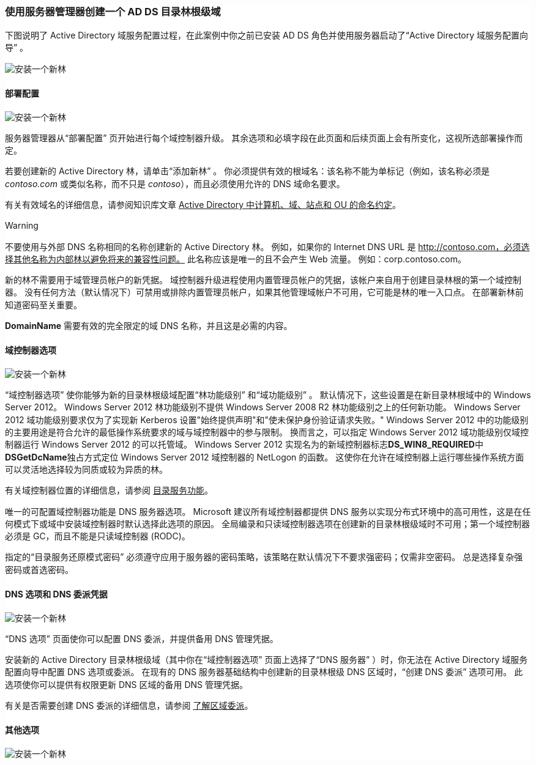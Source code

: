 ### <a name="create-an-ad-ds-forest-root-domain-with-server-manager"></a>使用服务器管理器创建一个 AD DS 目录林根级域  
下图说明了 Active Directory 域服务配置过程，在此案例中你之前已安装 AD DS 角色并使用服务器启动了“Active Directory 域服务配置向导”  。  
  
![安装一个新林](media/Install-a-New-Windows-Server-2012-Active-Directory-Forest--Level-200-/adds_forestdeploy2.png)  
  
#### <a name="deployment-configuration"></a>部署配置  
![安装一个新林](media/Install-a-New-Windows-Server-2012-Active-Directory-Forest--Level-200-/ADDS_SMI_TR_AddNewForest.png)  
  
服务器管理器从“部署配置”  页开始进行每个域控制器升级。 其余选项和必填字段在此页面和后续页面上会有所变化，这视所选部署操作而定。  
  
若要创建新的 Active Directory 林，请单击“添加新林”  。 你必须提供有效的根域名：该名称不能为单标记（例如，该名称必须是 *contoso.com* 或类似名称，而不只是 *contoso*），而且必须使用允许的 DNS 域命名要求。  
  
有关有效域名的详细信息，请参阅知识库文章 [Active Directory 中计算机、域、站点和 OU 的命名约定](https://support.microsoft.com/kb/909264)。  
  
> [!WARNING]  
> 不要使用与外部 DNS 名称相同的名称创建新的 Active Directory 林。 例如，如果你的 Internet DNS URL 是 http://contoso.com，必须选择其他名称为内部林以避免将来的兼容性问题。 此名称应该是唯一的且不会产生 Web 流量。 例如：corp.contoso.com。  
  
新的林不需要用于域管理员帐户的新凭据。 域控制器升级进程使用内置管理员帐户的凭据，该帐户来自用于创建目录林根的第一个域控制器。 没有任何方法（默认情况下）可禁用或排除内置管理员帐户，如果其他管理域帐户不可用，它可能是林的唯一入口点。 在部署新林前知道密码至关重要。  
  
**DomainName** 需要有效的完全限定的域 DNS 名称，并且这是必需的内容。  
  
#### <a name="domain-controller-options"></a>域控制器选项  
![安装一个新林](media/Install-a-New-Windows-Server-2012-Active-Directory-Forest--Level-200-/ADDS_SMI_DCOptions_Forest.gif)  
  
“域控制器选项”  使你能够为新的目录林根级域配置“林功能级别”  和“域功能级别”  。 默认情况下，这些设置是在新目录林根域中的 Windows Server 2012。 Windows Server 2012 林功能级别不提供 Windows Server 2008 R2 林功能级别之上的任何新功能。 Windows Server 2012 域功能级别要求仅为了实现新 Kerberos 设置"始终提供声明"和"使未保护身份验证请求失败。" Windows Server 2012 中的功能级别的主要用途是符合允许的最低操作系统要求的域与域控制器中的参与限制。 换而言之，可以指定 Windows Server 2012 域功能级别仅域控制器运行 Windows Server 2012 的可以托管域。  Windows Server 2012 实现名为的新域控制器标志**DS_WIN8_REQUIRED**中**DSGetDcName**独占方式定位 Windows Server 2012 域控制器的 NetLogon 的函数。 这使你在允许在域控制器上运行哪些操作系统方面可以灵活地选择较为同质或较为异质的林。  
  
有关域控制器位置的详细信息，请参阅 [目录服务功能](https://msdn.microsoft.com/library/ms675900(VS.85).aspx)。  
  
唯一的可配置域控制器功能是 DNS 服务器选项。 Microsoft 建议所有域控制器都提供 DNS 服务以实现分布式环境中的高可用性，这是在任何模式下或域中安装域控制器时默认选择此选项的原因。 全局编录和只读域控制器选项在创建新的目录林根级域时不可用；第一个域控制器必须是 GC，而且不能是只读域控制器 (RODC)。  
  
指定的“目录服务还原模式密码”  必须遵守应用于服务器的密码策略，该策略在默认情况下不要求强密码；仅需非空密码。 总是选择复杂强密码或首选密码。  
  
#### <a name="dns-options-and-dns-delegation-credentials"></a>DNS 选项和 DNS 委派凭据  
![安装一个新林](media/Install-a-New-Windows-Server-2012-Active-Directory-Forest--Level-200-/ADDS_SMI_TR_ForestDNSOptions.png)  
  
“DNS 选项”  页面使你可以配置 DNS 委派，并提供备用 DNS 管理凭据。  
  
安装新的 Active Directory 目录林根级域（其中你在“域控制器选项”  页面上选择了“DNS 服务器”  ）时，你无法在 Active Directory 域服务配置向导中配置 DNS 选项或委派。 在现有的 DNS 服务器基础结构中创建新的目录林根级 DNS 区域时，“创建 DNS 委派”  选项可用。 此选项使你可以提供有权限更新 DNS 区域的备用 DNS 管理凭据。  
  
有关是否需要创建 DNS 委派的详细信息，请参阅 [了解区域委派](https://technet.microsoft.com/library/cc771640.aspx)。  
  
#### <a name="additional-options"></a>其他选项  
![安装一个新林](media/Install-a-New-Windows-Server-2012-Active-Directory-Forest--Level-200-/ADDS_SMI_TR_ForestAdditionalOptions.png)  
  